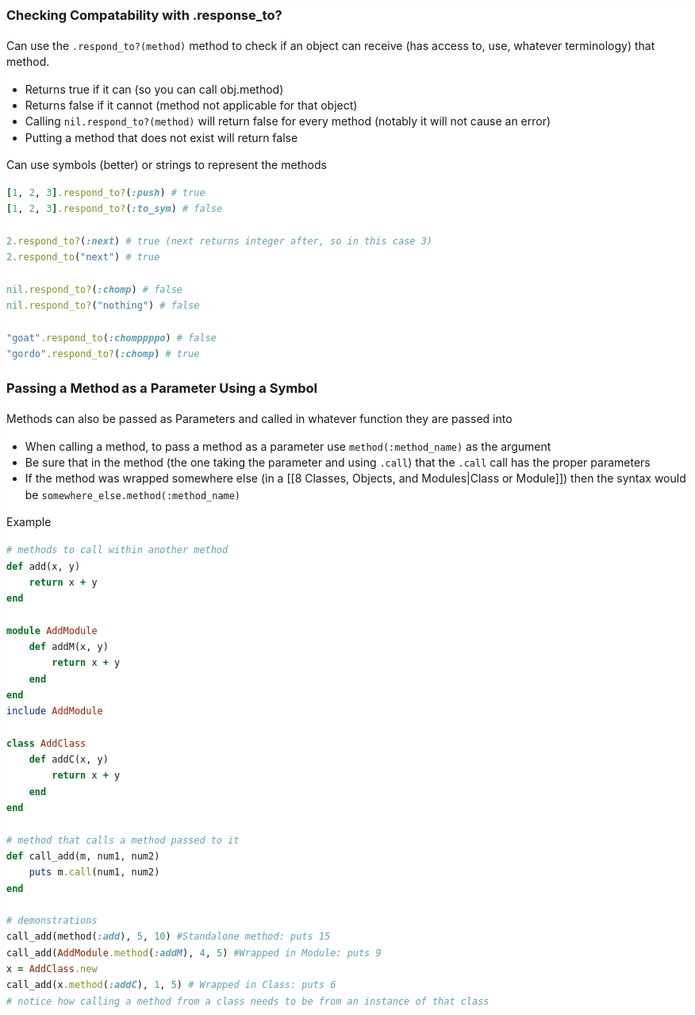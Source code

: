 ### Checking Compatability with .response_to? 
Can use the `.respond_to?(method)` method to check if an object can receive (has access to, use, whatever terminology) that method.
- Returns true if it can (so you can call obj.method)
- Returns false if it cannot (method not applicable for that object)
- Calling `nil.respond_to?(method)` will return false for every method (notably it will not cause an error)
- Putting a method that does not exist will return false

Can use symbols (better) or strings to represent the methods
```rb
[1, 2, 3].respond_to?(:push) # true
[1, 2, 3].respond_to?(:to_sym) # false

2.respond_to?(:next) # true (next returns integer after, so in this case 3)
2.respond_to("next") # true

nil.respond_to?(:chomp) # false
nil.respond_to?("nothing") # false

"goat".respond_to(:chomppppo) # false
"gordo".respond_to?(:chomp) # true
```

### Passing a Method as a Parameter Using a Symbol
Methods can also be passed as Parameters and called in whatever function they are passed into
- When calling a method, to pass a method as a parameter use `method(:method_name)` as the argument
- Be sure that in the method (the one taking the parameter and using `.call`) that the `.call` call has the proper parameters
- If the method was wrapped somewhere else (in a [[8 Classes, Objects, and Modules|Class or Module]]) then the syntax would be `somewhere_else.method(:method_name)`

Example
```rb
# methods to call within another method
def add(x, y)
	return x + y
end

module AddModule
	def addM(x, y)
		return x + y
	end
end
include AddModule

class AddClass
	def addC(x, y)
		return x + y
	end
end

# method that calls a method passed to it
def call_add(m, num1, num2)
	puts m.call(num1, num2)
end

# demonstrations
call_add(method(:add), 5, 10) #Standalone method: puts 15
call_add(AddModule.method(:addM), 4, 5) #Wrapped in Module: puts 9
x = AddClass.new
call_add(x.method(:addC), 1, 5) # Wrapped in Class: puts 6
# notice how calling a method from a class needs to be from an instance of that class

```
